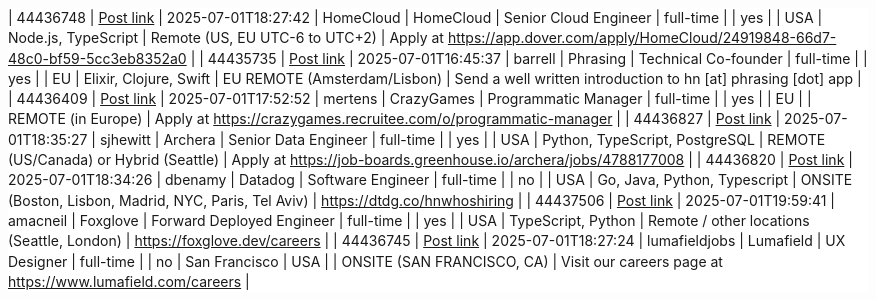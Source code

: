 | 44436748 | [Post link](https://news.ycombinator.com/item?id=44436748) | 2025-07-01T18:27:42 | HomeCloud       | HomeCloud                         | Senior Cloud Engineer                                      | full-time       |                                                                   | yes     |                                                | USA                                  | Node.js, TypeScript                                                                                              | Remote (US, EU UTC-6 to UTC+2)                                             | Apply at https://app.dover.com/apply/HomeCloud/24919848-66d7-48c0-bf59-5cc3eb8352a0                                                                                                                                              |
| 44435735 | [Post link](https://news.ycombinator.com/item?id=44435735) | 2025-07-01T16:45:37 | barrell         | Phrasing                          | Technical Co-founder                                       | full-time       |                                                                   | yes     |                                                | EU                                   | Elixir, Clojure, Swift                                                                                           | EU REMOTE (Amsterdam/Lisbon)                                               | Send a well written introduction to hn [at] phrasing [dot] app                                                                                                                                                                   |
| 44436409 | [Post link](https://news.ycombinator.com/item?id=44436409) | 2025-07-01T17:52:52 | mertens         | CrazyGames                        | Programmatic Manager                                       | full-time       |                                                                   | yes     |                                                | EU                                   |                                                                                                                  | REMOTE (in Europe)                                                         | Apply at https://crazygames.recruitee.com/o/programmatic-manager                                                                                                                                                                 |
| 44436827 | [Post link](https://news.ycombinator.com/item?id=44436827) | 2025-07-01T18:35:27 | sjhewitt        | Archera                           | Senior Data Engineer                                       | full-time       |                                                                   | yes     |                                                | USA                                  | Python, TypeScript, PostgreSQL                                                                                   | REMOTE (US/Canada) or Hybrid (Seattle)                                     | Apply at https://job-boards.greenhouse.io/archera/jobs/4788177008                                                                                                                                                                |
| 44436820 | [Post link](https://news.ycombinator.com/item?id=44436820) | 2025-07-01T18:34:26 | dbenamy         | Datadog                           | Software Engineer                                          | full-time       |                                                                   | no      |                                                | USA                                  | Go, Java, Python, Typescript                                                                                     | ONSITE (Boston, Lisbon, Madrid, NYC, Paris, Tel Aviv)                      | https://dtdg.co/hnwhoshiring                                                                                                                                                                                                     |
| 44437506 | [Post link](https://news.ycombinator.com/item?id=44437506) | 2025-07-01T19:59:41 | amacneil        | Foxglove                          | Forward Deployed Engineer                                  | full-time       |                                                                   | yes     |                                                | USA                                  | TypeScript, Python                                                                                               | Remote / other locations (Seattle, London)                                 | https://foxglove.dev/careers                                                                                                                                                                                                     |
| 44436745 | [Post link](https://news.ycombinator.com/item?id=44436745) | 2025-07-01T18:27:24 | lumafieldjobs   | Lumafield                         | UX Designer                                                | full-time       |                                                                   | no      | San Francisco                                  | USA                                  |                                                                                                                  | ONSITE (SAN FRANCISCO, CA)                                                 | Visit our careers page at https://www.lumafield.com/careers                                                                                                                                                                      |